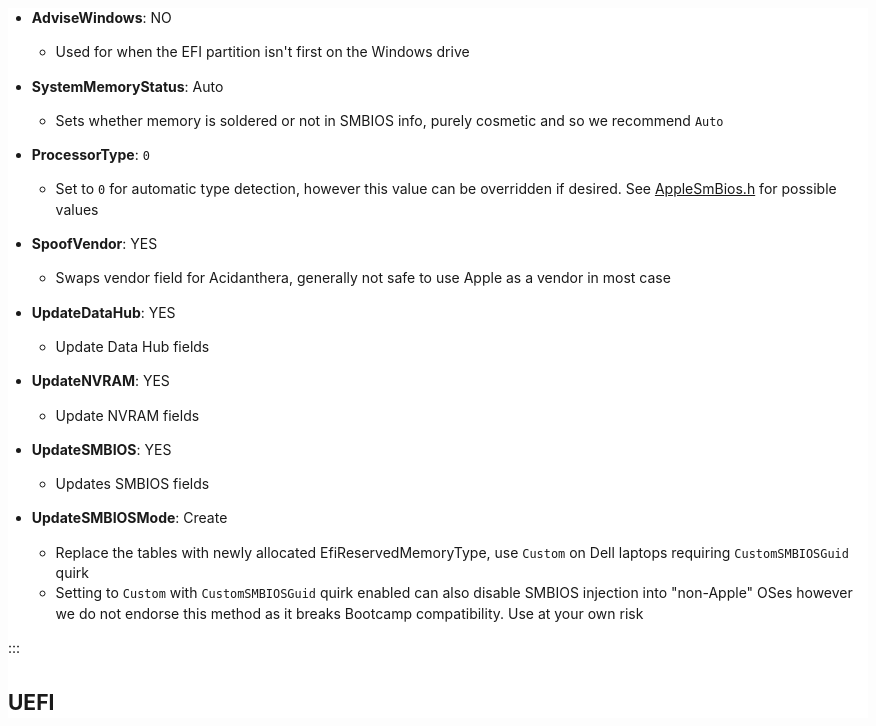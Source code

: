 * **AdviseWindows**: NO
  * Used for when the EFI partition isn't first on the Windows drive

* **SystemMemoryStatus**: Auto
  * Sets whether memory is soldered or not in SMBIOS info, purely cosmetic and so we recommend `Auto`
  
* **ProcessorType**: `0`
  * Set to `0` for automatic type detection, however this value can be overridden if desired. See [AppleSmBios.h](https://github.com/acidanthera/OpenCorePkg/blob/master/Include/Apple/IndustryStandard/AppleSmBios.h) for possible values

* **SpoofVendor**: YES
  * Swaps vendor field for Acidanthera, generally not safe to use Apple as a vendor in most case

* **UpdateDataHub**: YES
  * Update Data Hub fields

* **UpdateNVRAM**: YES
  * Update NVRAM fields

* **UpdateSMBIOS**: YES
  * Updates SMBIOS fields

* **UpdateSMBIOSMode**: Create
  * Replace the tables with newly allocated EfiReservedMemoryType, use `Custom` on Dell laptops requiring `CustomSMBIOSGuid` quirk
  * Setting to `Custom` with `CustomSMBIOSGuid` quirk enabled can also disable SMBIOS injection into "non-Apple" OSes however we do not endorse this method as it breaks Bootcamp compatibility. Use at your own risk

:::

## UEFI
